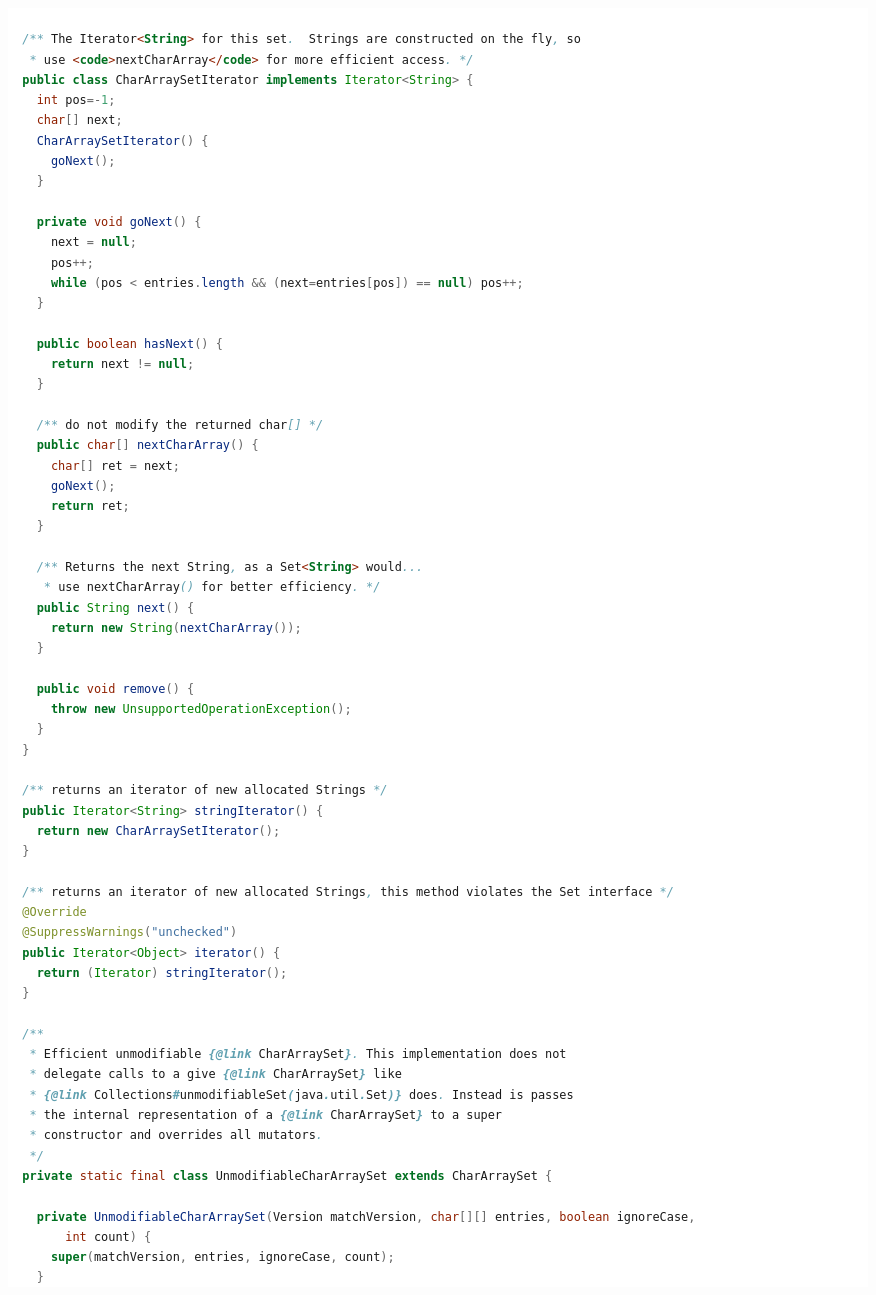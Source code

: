```java

  /** The Iterator<String> for this set.  Strings are constructed on the fly, so
   * use <code>nextCharArray</code> for more efficient access. */
  public class CharArraySetIterator implements Iterator<String> {
    int pos=-1;
    char[] next;
    CharArraySetIterator() {
      goNext();
    }

    private void goNext() {
      next = null;
      pos++;
      while (pos < entries.length && (next=entries[pos]) == null) pos++;
    }

    public boolean hasNext() {
      return next != null;
    }

    /** do not modify the returned char[] */
    public char[] nextCharArray() {
      char[] ret = next;
      goNext();
      return ret;
    }

    /** Returns the next String, as a Set<String> would...
     * use nextCharArray() for better efficiency. */
    public String next() {
      return new String(nextCharArray());
    }

    public void remove() {
      throw new UnsupportedOperationException();
    }
  }

  /** returns an iterator of new allocated Strings */
  public Iterator<String> stringIterator() {
    return new CharArraySetIterator();
  }

  /** returns an iterator of new allocated Strings, this method violates the Set interface */
  @Override
  @SuppressWarnings("unchecked")
  public Iterator<Object> iterator() {
    return (Iterator) stringIterator();
  }
  
  /**
   * Efficient unmodifiable {@link CharArraySet}. This implementation does not
   * delegate calls to a give {@link CharArraySet} like
   * {@link Collections#unmodifiableSet(java.util.Set)} does. Instead is passes
   * the internal representation of a {@link CharArraySet} to a super
   * constructor and overrides all mutators. 
   */
  private static final class UnmodifiableCharArraySet extends CharArraySet {

    private UnmodifiableCharArraySet(Version matchVersion, char[][] entries, boolean ignoreCase,
        int count) {
      super(matchVersion, entries, ignoreCase, count);
    }
```